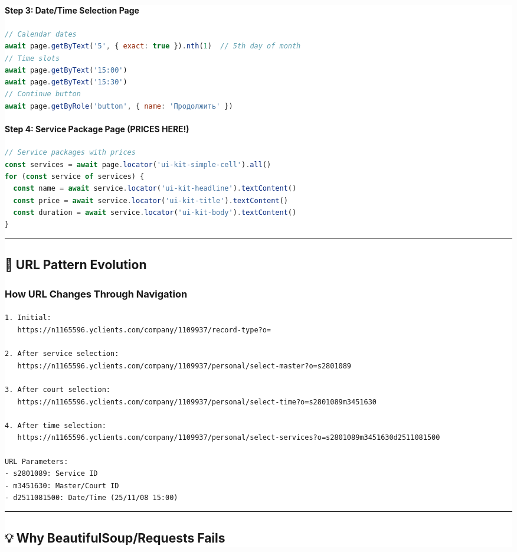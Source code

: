 #### **Step 3: Date/Time Selection Page**
```javascript
// Calendar dates
await page.getByText('5', { exact: true }).nth(1)  // 5th day of month
// Time slots
await page.getByText('15:00')
await page.getByText('15:30')
// Continue button
await page.getByRole('button', { name: 'Продолжить' })
```

#### **Step 4: Service Package Page (PRICES HERE!)**
```javascript
// Service packages with prices
const services = await page.locator('ui-kit-simple-cell').all()
for (const service of services) {
  const name = await service.locator('ui-kit-headline').textContent()
  const price = await service.locator('ui-kit-title').textContent()
  const duration = await service.locator('ui-kit-body').textContent()
}
```

---

## 🔄 **URL Pattern Evolution**

### **How URL Changes Through Navigation**

```
1. Initial: 
   https://n1165596.yclients.com/company/1109937/record-type?o=

2. After service selection:
   https://n1165596.yclients.com/company/1109937/personal/select-master?o=s2801089

3. After court selection:
   https://n1165596.yclients.com/company/1109937/personal/select-time?o=s2801089m3451630

4. After time selection:
   https://n1165596.yclients.com/company/1109937/personal/select-services?o=s2801089m3451630d2511081500

URL Parameters:
- s2801089: Service ID
- m3451630: Master/Court ID  
- d2511081500: Date/Time (25/11/08 15:00)
```

---

## 💡 **Why BeautifulSoup/Requests Fails**
